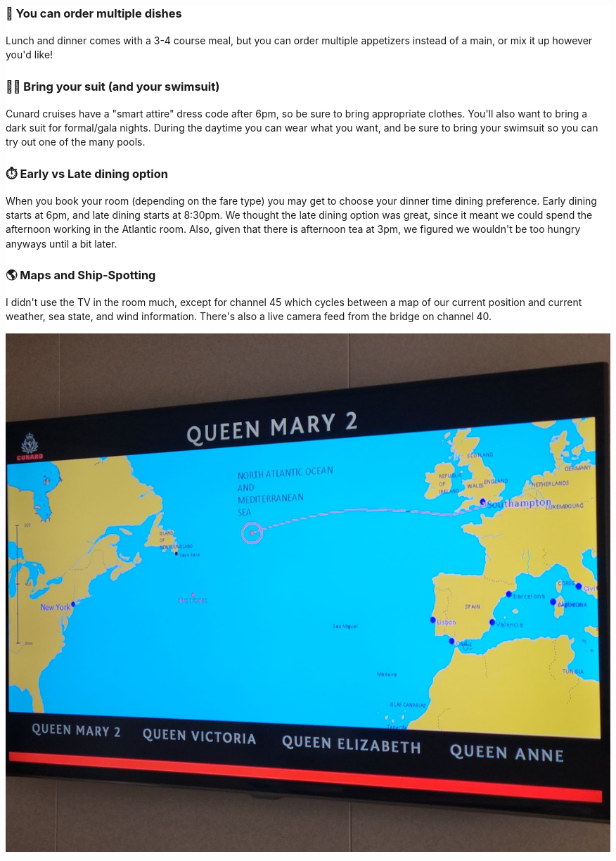 ### 🍔 You can order multiple dishes
Lunch and dinner comes with a 3-4 course meal, but you can order multiple appetizers instead of a main, or mix it up however you'd like!

### 👨‍✈️ Bring your suit (and your swimsuit)
Cunard cruises have a "smart attire" dress code after 6pm, so be sure to bring appropriate clothes. You'll also want to bring a dark suit for formal/gala nights. During the daytime you can wear what you want, and be sure to bring your swimsuit so you can try out one of the many pools.

### ⏱️ Early vs Late dining option
When you book your room (depending on the fare type) you may get to choose your dinner time dining preference. Early dining starts at 6pm, and late dining starts at 8:30pm. We thought the late dining option was great, since it meant we could spend the afternoon working in the Atlantic room. Also, given that there is afternoon tea at 3pm, we figured we wouldn't be too hungry anyways until a bit later.

### 🌎 Maps and Ship-Spotting

I didn't use the TV in the room much, except for channel 45 which cycles between a map of our current position and current weather, sea state, and wind information. There's also a live camera feed from the bridge on channel 40.

![](/assets/img/coworking-cruise/tv.jpg)
